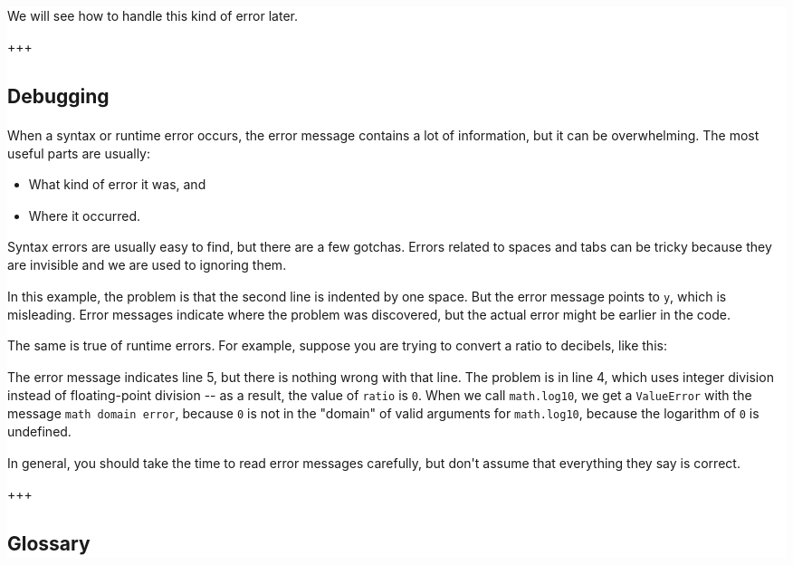 ```{code-cell} ipython3

```

```{code-cell} ipython3

```

We will see how to handle this kind of error later.

+++

## Debugging

When a syntax or runtime error occurs, the error message contains a lot
of information, but it can be overwhelming. The most useful parts are
usually:

-   What kind of error it was, and

-   Where it occurred.

Syntax errors are usually easy to find, but there are a few gotchas.
Errors related to spaces and tabs can be tricky because they are invisible
and we are used to ignoring them.

```{code-cell} ipython3

```

In this example, the problem is that the second line is indented by one space.
But the error message points to `y`, which is misleading.
Error messages indicate where the problem was discovered, but the actual error might be earlier in the code.

The same is true of runtime errors. 
For example, suppose you are trying to convert a ratio to decibels, like this:

```{code-cell} ipython3

```

```{code-cell} ipython3

```

The error message indicates line 5, but there is nothing wrong with that line.
The problem is in line 4, which uses integer division instead of floating-point division -- as a result, the value of `ratio` is `0`.
When we call `math.log10`, we get a `ValueError` with the message `math domain error`, because `0` is not in the "domain" of valid arguments for `math.log10`, because the logarithm of `0` is undefined.

In general, you should take the time to read error messages carefully, but don't assume that everything they say is correct.

+++

## Glossary
